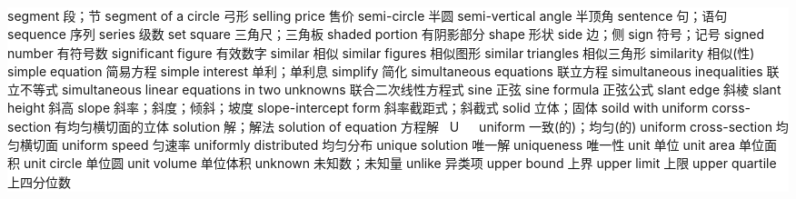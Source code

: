 segment 段；节
segment of a circle 弓形
selling price 售价
semi-circle 半圆
semi-vertical angle 半顶角
sentence 句；语句
sequence 序列
series 级数
set square 三角尺；三角板
shaded portion 有阴影部分
shape 形状
side 边；侧
sign 符号；记号
signed number 有符号数
significant figure 有效数字
similar 相似
similar figures 相似图形
similar triangles 相似三角形
similarity 相似(性)
simple equation 简易方程
simple interest 单利；单利息
simplify 简化
simultaneous equations 联立方程
simultaneous inequalities 联立不等式
simultaneous linear equations in two unknowns 联合二次线性方程式
sine 正弦
sine formula 正弦公式
slant edge 斜棱
slant height 斜高
slope 斜率；斜度；倾斜；坡度
slope-intercept form 斜率截距式；斜截式
solid 立体；固体
soild with uniform corss-section 有均匀横切面的立体
solution 解；解法
solution of equation 方程解
 
U 　
uniform 一致(的)；均匀(的)
uniform cross-section 均匀横切面
uniform speed 匀速率
uniformly distributed 均匀分布
unique solution 唯一解
uniqueness 唯一性
unit 单位
unit area 单位面积
unit circle 单位圆
unit volume 单位体积
unknown 未知数；未知量
unlike 异类项
upper bound 上界
upper limit 上限
upper quartile 上四分位数
 